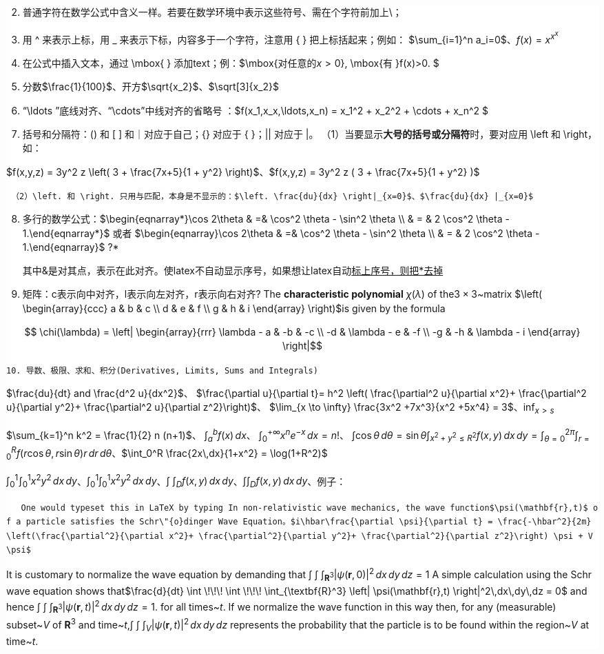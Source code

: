  2. 普通字符在数学公式中含义一样。若要在数学环境中表示这些符号、需在个字符前加上\；

 3. 用 \^ 来表示上标，用 \_ 来表示下标，内容多于一个字符，注意用 { } 把上标括起来；例如：
     $\sum_{i=1}^n a_i=0$、$f(x)=x^{x^x}$

4. 在公式中插入文本，通过 \mbox{ } 添加text；例：$\mbox{对任意的$x>0$}, \mbox{有 }f(x)>0. $

5. 分数$\frac{1}{100}$、开方$\sqrt{x_2}$、$\sqrt[3]{x_2}$

6. “\ldots ”底线对齐、“\cdots”中线对齐的省略号 ：$f(x_1,x_x,\ldots,x_n) = x_1^2 + x_2^2 + \cdots + x_n^2 $

7. 括号和分隔符：() 和 [ ] 和｜对应于自己；{} 对应于 \{ \}；|| 对应于 \|。
     （1）当要显示**大号的括号或分隔符**时，要对应用 \left 和 \right，如：

$f(x,y,z) = 3y^2 z \left( 3 + \frac{7x+5}{1 + y^2} \right)$、$f(x,y,z) = 3y^2 z ( 3 + \frac{7x+5}{1 + y^2} )$

     （2）\left. 和 \right. 只用与匹配，本身是不显示的：$\left. \frac{du}{dx} \right|_{x=0}$、$\frac{du}{dx} |_{x=0}$

8. 多行的数学公式：$\begin{eqnarray*}\cos 2\theta & =& \cos^2 \theta - \sin^2 \theta \\
     & = & 2 \cos^2 \theta - 1.\end{eqnarray*}$  或者 $\begin{eqnarray}\cos 2\theta & =& \cos^2 \theta - \sin^2 \theta \\
     & = & 2 \cos^2 \theta - 1.\end{eqnarray}$  ?*

     其中&是对其点，表示在此对齐。使latex不自动显示序号，如果想让latex自动<u>标上序号，则把*去掉</u>

9. 矩阵：c表示向中对齐，l表示向左对齐，r表示向右对齐?
    The **characteristic polynomial** $\chi(\lambda)$ of the$3 \times 3$~matrix  $\left( \begin{array}{ccc}
    a & b & c \\
    d & e & f \\
    g & h & i \end{array} \right)$is given by the formula

  $$ \chi(\lambda) = \left| \begin{array}{rrr}
  \lambda - a & -b & -c \\
  -d & \lambda - e & -f \\
  -g & -h & \lambda - i \end{array} \right|$$

    10. 导数、极限、求和、积分(Derivatives, Limits, Sums and Integrals)

  $\frac{du}{dt} and \frac{d^2 u}{dx^2}$、 $\frac{\partial u}{\partial t}= h^2 \left( \frac{\partial^2 u}{\partial x^2}+ \frac{\partial^2 u}{\partial y^2}+ \frac{\partial^2 u}{\partial z^2}\right)$、 $\lim_{x \to \infty} \frac{3x^2 +7x^3}{x^2 +5x^4} = 3$、$\inf_{x > s}$ 

  $\sum_{k=1}^n k^2 = \frac{1}{2} n (n+1)$、 $\int_a^b f(x)\,dx$、 $\int_0^{+\infty} x^n e^{-x} \,dx = n!$、 $\int \cos \theta \,d\theta = \sin \theta$$\int_{x^2 + y^2 \leq R^2} f(x,y)\,dx\,dy= \int_{\theta=0}^{2\pi} \int_{r=0}^R f(r\cos\theta,r\sin\theta) r\,dr\,d\theta$、$\int_0^R \frac{2x\,dx}{1+x^2} = \log(1+R^2)$

  $\int_0^1 \! \int_0^1 x^2 y^2\,dx\,dy$、$\int_0^1 \int_0^1 x^2 y^2\,dx\,dy$、$\int \!\!\! \int_D f(x,y)\,dx\,dy$、$\int \int_D f(x,y)\,dx\,dy$、例子：

       One would typeset this in LaTeX by typing In non-relativistic wave mechanics, the wave function$\psi(\mathbf{r},t)$ of a particle satisfies the Schr\"{o}dinger Wave Equation。$i\hbar\frac{\partial \psi}{\partial t} = \frac{-\hbar^2}{2m} \left(\frac{\partial^2}{\partial x^2}+ \frac{\partial^2}{\partial y^2}+ \frac{\partial^2}{\partial z^2}\right) \psi + V \psi$
It is customary to normalize the wave equation by demanding that $\int \!\!\! \int \!\!\! \int_{\textbf{R}^3} \left| \psi(\mathbf{r},0) \right|^2\,dx\,dy\,dz = 1$
        A simple calculation using the Schr wave equation shows that$\frac{d}{dt} \int \!\!\! \int \!\!\! \int_{\textbf{R}^3} \left| \psi(\mathbf{r},t) \right|^2\,dx\,dy\,dz = 0$
  and hence  $\int \!\!\! \int \!\!\! \int_{\textbf{R}^3} \left| \psi(\mathbf{r},t) \right|^2\,dx\,dy\,dz = 1$. for all times~$t$. If we normalize the wave function in this way then, for any (measurable) subset~$V$ of $\textbf{R}^3$ and time~$t$,$\int \!\!\! \int \!\!\! \int_V \left| \psi(\mathbf{r},t) \right|^2\,dx\,dy\,dz$ represents the probability that the particle is to be found within the region~$V$ at time~$t$.


[Google]: www.google.com "Google搜索"
[^注释ID]: 注释在本页最下方！